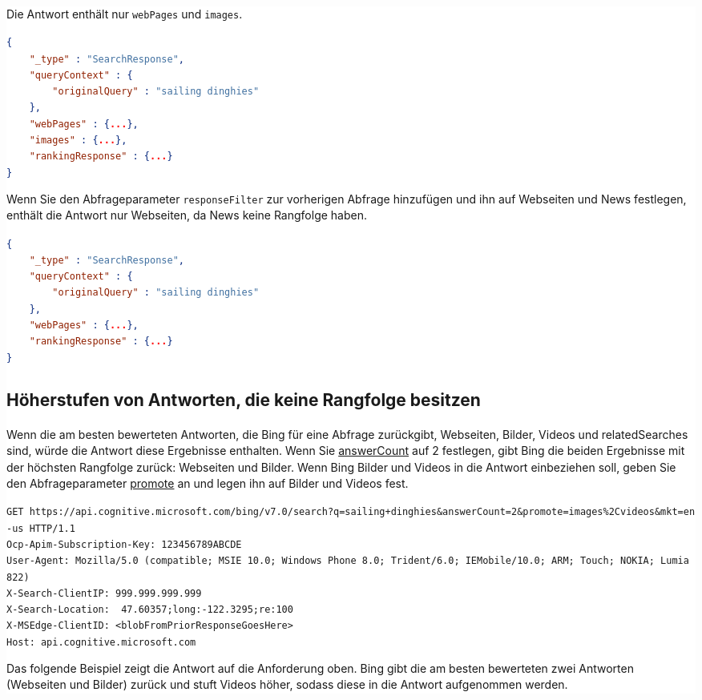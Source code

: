 Die Antwort enthält nur `webPages` und `images`.

```json
{
    "_type" : "SearchResponse",
    "queryContext" : {
        "originalQuery" : "sailing dinghies"
    },
    "webPages" : {...},
    "images" : {...},
    "rankingResponse" : {...}
}
```

Wenn Sie den Abfrageparameter `responseFilter` zur vorherigen Abfrage hinzufügen und ihn auf Webseiten und News festlegen, enthält die Antwort nur Webseiten, da News keine Rangfolge haben.

```json
{
    "_type" : "SearchResponse",
    "queryContext" : {
        "originalQuery" : "sailing dinghies"
    },
    "webPages" : {...},
    "rankingResponse" : {...}
}
```

## <a name="promoting-answers-that-are-not-ranked"></a>Höherstufen von Antworten, die keine Rangfolge besitzen

Wenn die am besten bewerteten Antworten, die Bing für eine Abfrage zurückgibt, Webseiten, Bilder, Videos und relatedSearches sind, würde die Antwort diese Ergebnisse enthalten. Wenn Sie [answerCount](https://docs.microsoft.com/rest/api/cognitiveservices-bingsearch/bing-web-api-v7-reference#answercount) auf 2 festlegen, gibt Bing die beiden Ergebnisse mit der höchsten Rangfolge zurück: Webseiten und Bilder. Wenn Bing Bilder und Videos in die Antwort einbeziehen soll, geben Sie den Abfrageparameter [promote](https://docs.microsoft.com/rest/api/cognitiveservices-bingsearch/bing-web-api-v7-reference#promote) an und legen ihn auf Bilder und Videos fest.

```  
GET https://api.cognitive.microsoft.com/bing/v7.0/search?q=sailing+dinghies&answerCount=2&promote=images%2Cvideos&mkt=en-us HTTP/1.1  
Ocp-Apim-Subscription-Key: 123456789ABCDE  
User-Agent: Mozilla/5.0 (compatible; MSIE 10.0; Windows Phone 8.0; Trident/6.0; IEMobile/10.0; ARM; Touch; NOKIA; Lumia 822)  
X-Search-ClientIP: 999.999.999.999  
X-Search-Location:  47.60357;long:-122.3295;re:100  
X-MSEdge-ClientID: <blobFromPriorResponseGoesHere>  
Host: api.cognitive.microsoft.com  
```  

Das folgende Beispiel zeigt die Antwort auf die Anforderung oben. Bing gibt die am besten bewerteten zwei Antworten (Webseiten und Bilder) zurück und stuft Videos höher, sodass diese in die Antwort aufgenommen werden.
